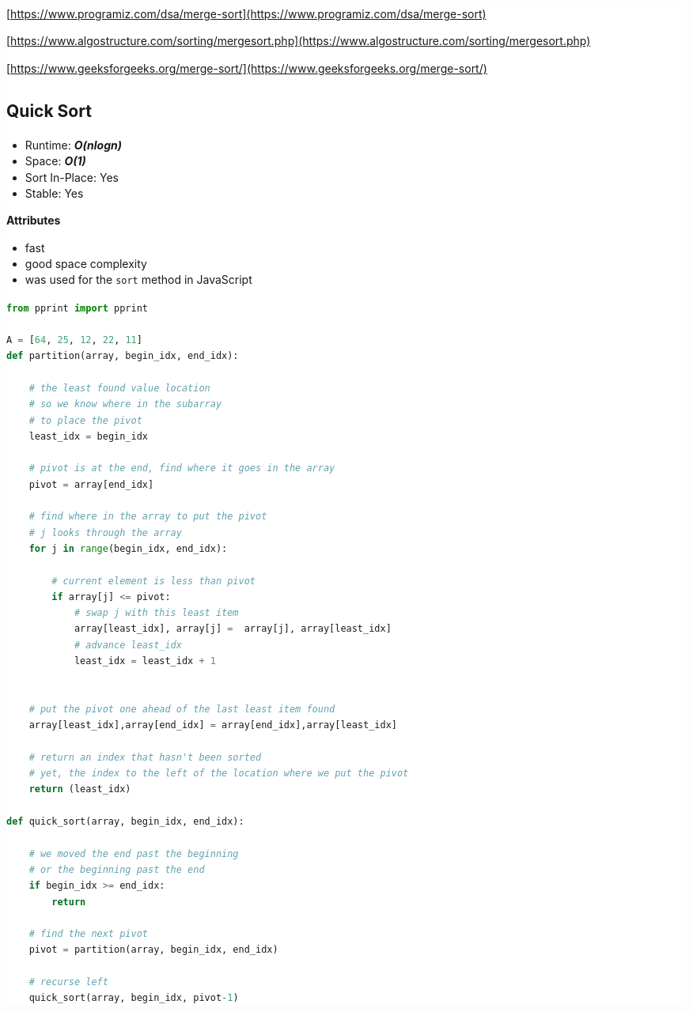 [https://www.programiz.com/dsa/merge-sort](https://www.programiz.com/dsa/merge-sort)

[https://www.algostructure.com/sorting/mergesort.php](https://www.algostructure.com/sorting/mergesort.php)

[https://www.geeksforgeeks.org/merge-sort/](https://www.geeksforgeeks.org/merge-sort/)

## Quick Sort

* Runtime: _**O(nlogn)**_
* Space: _**O(1)**_
* Sort In-Place: Yes
* Stable: Yes

**Attributes**

* fast
* good space complexity
* was used for the `sort` method in JavaScript

```python
from pprint import pprint

A = [64, 25, 12, 22, 11]
def partition(array, begin_idx, end_idx):

    # the least found value location
    # so we know where in the subarray
    # to place the pivot
    least_idx = begin_idx

    # pivot is at the end, find where it goes in the array
    pivot = array[end_idx]

    # find where in the array to put the pivot
    # j looks through the array
    for j in range(begin_idx, end_idx):

        # current element is less than pivot
        if array[j] <= pivot:
            # swap j with this least item
            array[least_idx], array[j] =  array[j], array[least_idx]
            # advance least_idx
            least_idx = least_idx + 1


    # put the pivot one ahead of the last least item found
    array[least_idx],array[end_idx] = array[end_idx],array[least_idx]

    # return an index that hasn't been sorted
    # yet, the index to the left of the location where we put the pivot
    return (least_idx)

def quick_sort(array, begin_idx, end_idx):

    # we moved the end past the beginning
    # or the beginning past the end
    if begin_idx >= end_idx:
        return

    # find the next pivot
    pivot = partition(array, begin_idx, end_idx)

    # recurse left
    quick_sort(array, begin_idx, pivot-1)

```